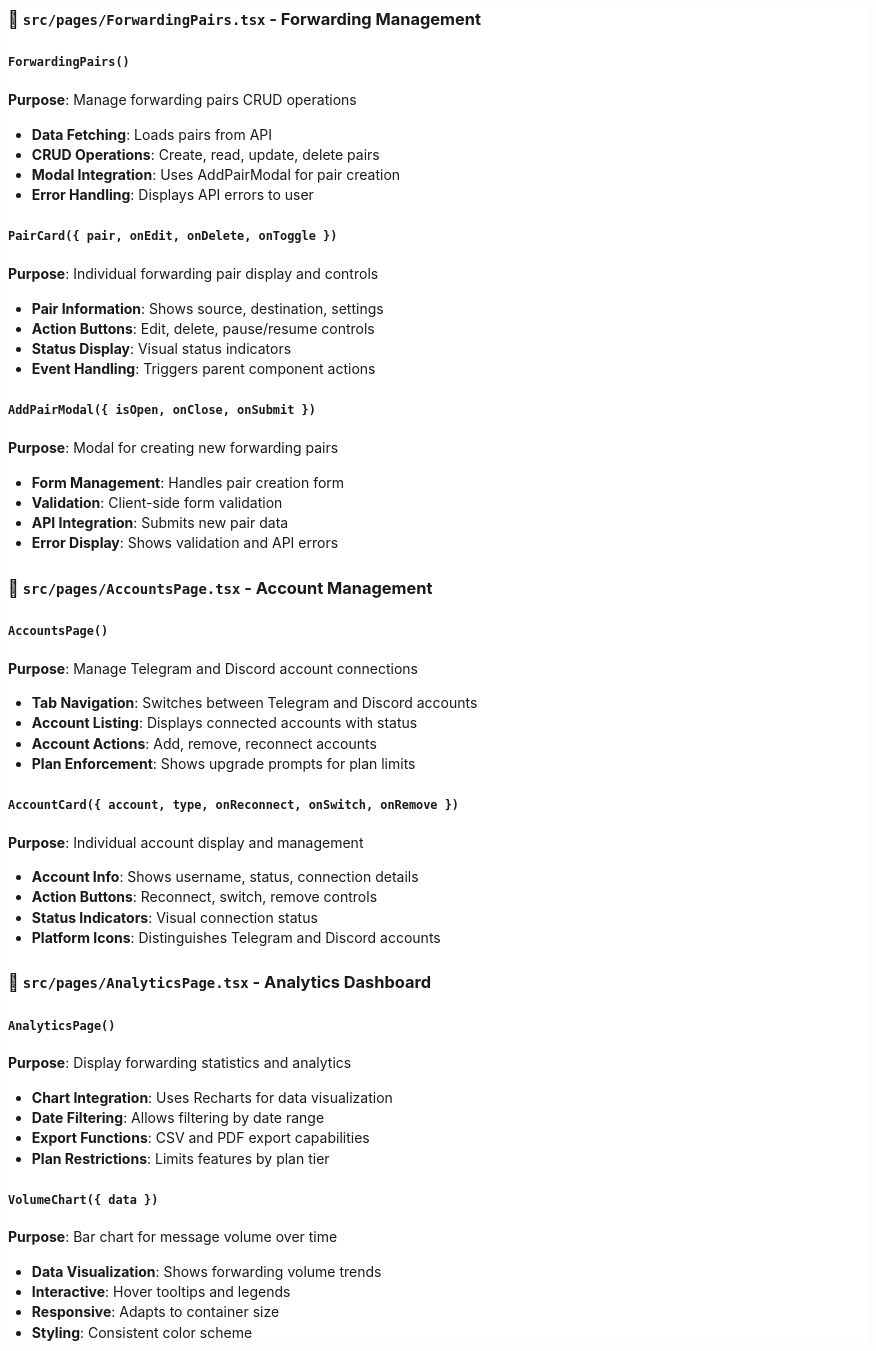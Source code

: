 ### 📁 `src/pages/ForwardingPairs.tsx` - Forwarding Management

#### `ForwardingPairs()`
**Purpose**: Manage forwarding pairs CRUD operations
- **Data Fetching**: Loads pairs from API
- **CRUD Operations**: Create, read, update, delete pairs
- **Modal Integration**: Uses AddPairModal for pair creation
- **Error Handling**: Displays API errors to user

#### `PairCard({ pair, onEdit, onDelete, onToggle })`
**Purpose**: Individual forwarding pair display and controls
- **Pair Information**: Shows source, destination, settings
- **Action Buttons**: Edit, delete, pause/resume controls
- **Status Display**: Visual status indicators
- **Event Handling**: Triggers parent component actions

#### `AddPairModal({ isOpen, onClose, onSubmit })`
**Purpose**: Modal for creating new forwarding pairs
- **Form Management**: Handles pair creation form
- **Validation**: Client-side form validation
- **API Integration**: Submits new pair data
- **Error Display**: Shows validation and API errors

### 📁 `src/pages/AccountsPage.tsx` - Account Management

#### `AccountsPage()`
**Purpose**: Manage Telegram and Discord account connections
- **Tab Navigation**: Switches between Telegram and Discord accounts
- **Account Listing**: Displays connected accounts with status
- **Account Actions**: Add, remove, reconnect accounts
- **Plan Enforcement**: Shows upgrade prompts for plan limits

#### `AccountCard({ account, type, onReconnect, onSwitch, onRemove })`
**Purpose**: Individual account display and management
- **Account Info**: Shows username, status, connection details
- **Action Buttons**: Reconnect, switch, remove controls
- **Status Indicators**: Visual connection status
- **Platform Icons**: Distinguishes Telegram and Discord accounts

### 📁 `src/pages/AnalyticsPage.tsx` - Analytics Dashboard

#### `AnalyticsPage()`
**Purpose**: Display forwarding statistics and analytics
- **Chart Integration**: Uses Recharts for data visualization
- **Date Filtering**: Allows filtering by date range
- **Export Functions**: CSV and PDF export capabilities
- **Plan Restrictions**: Limits features by plan tier

#### `VolumeChart({ data })`
**Purpose**: Bar chart for message volume over time
- **Data Visualization**: Shows forwarding volume trends
- **Interactive**: Hover tooltips and legends
- **Responsive**: Adapts to container size
- **Styling**: Consistent color scheme
